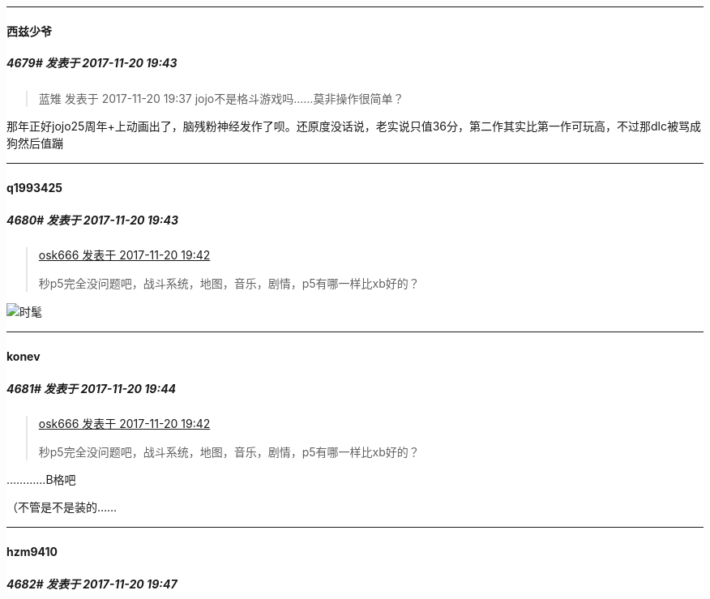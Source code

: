 





*****

####  西兹少爷  
##### 4679#       发表于 2017-11-20 19:43



<blockquote>蓝雉 发表于 2017-11-20 19:37
jojo不是格斗游戏吗……莫非操作很简单？</blockquote>
那年正好jojo25周年+上动画出了，脑残粉神经发作了呗。还原度没话说，老实说只值36分，第二作其实比第一作可玩高，不过那dlc被骂成狗然后值蹦







*****

####  q1993425  
##### 4680#       发表于 2017-11-20 19:43



<blockquote><a href="httphttps://bbs.saraba1st.com/2b/forum.php?mod=redirect&amp;goto=findpost&amp;pid=37785169&amp;ptid=1368000" target="_blank">osk666 发表于 2017-11-20 19:42</a>

秒p5完全没问题吧，战斗系统，地图，音乐，剧情，p5有哪一样比xb好的？</blockquote>
<img src="https://static.saraba1st.com/image/smiley/face2017/025.png" referrerpolicy="no-referrer">时髦







*****

####  konev  
##### 4681#       发表于 2017-11-20 19:44



<blockquote><a href="httphttps://bbs.saraba1st.com/2b/forum.php?mod=redirect&amp;goto=findpost&amp;pid=37785169&amp;ptid=1368000" target="_blank">osk666 发表于 2017-11-20 19:42</a>

秒p5完全没问题吧，战斗系统，地图，音乐，剧情，p5有哪一样比xb好的？</blockquote>
…………B格吧


（不管是不是装的……







*****

####  hzm9410  
##### 4682#       发表于 2017-11-20 19:47
